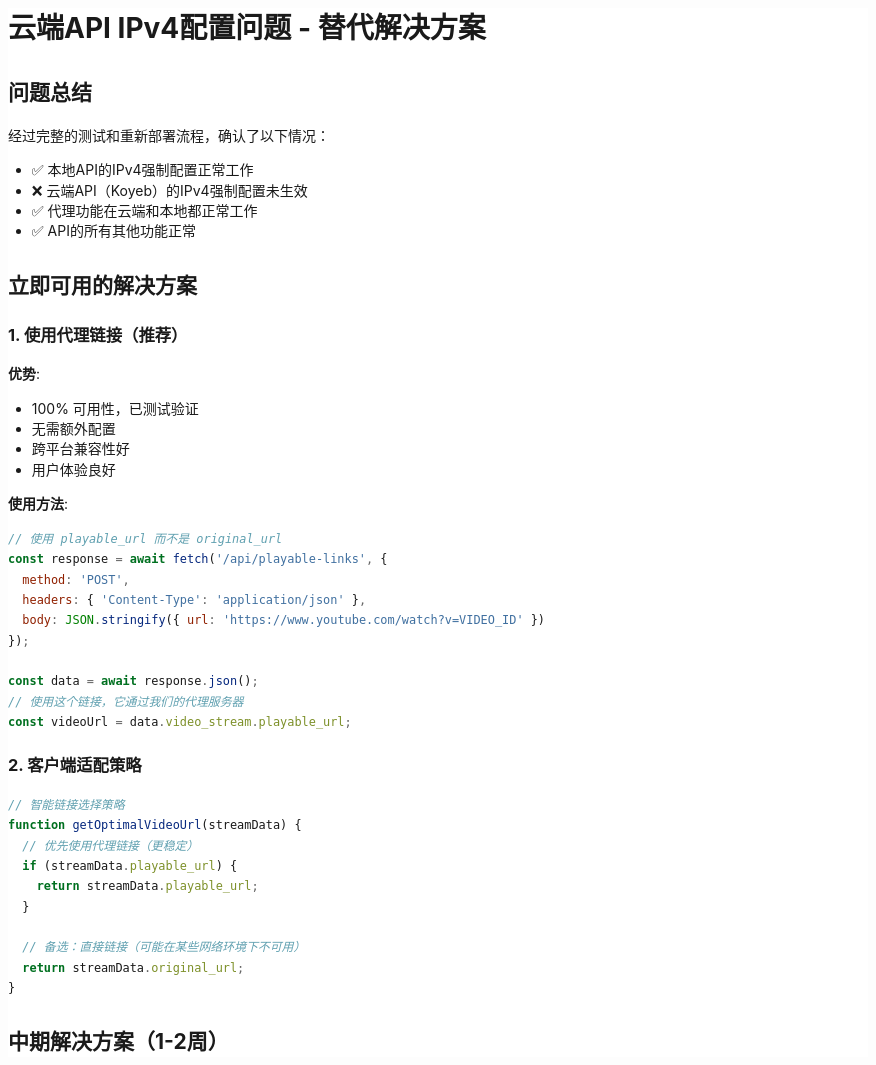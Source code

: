 # 云端API IPv4配置问题 - 替代解决方案

## 问题总结

经过完整的测试和重新部署流程，确认了以下情况：
- ✅ 本地API的IPv4强制配置正常工作
- ❌ 云端API（Koyeb）的IPv4强制配置未生效
- ✅ 代理功能在云端和本地都正常工作
- ✅ API的所有其他功能正常

## 立即可用的解决方案

### 1. 使用代理链接（推荐）

**优势**:
- 100% 可用性，已测试验证
- 无需额外配置
- 跨平台兼容性好
- 用户体验良好

**使用方法**:
```javascript
// 使用 playable_url 而不是 original_url
const response = await fetch('/api/playable-links', {
  method: 'POST',
  headers: { 'Content-Type': 'application/json' },
  body: JSON.stringify({ url: 'https://www.youtube.com/watch?v=VIDEO_ID' })
});

const data = await response.json();
// 使用这个链接，它通过我们的代理服务器
const videoUrl = data.video_stream.playable_url;
```

### 2. 客户端适配策略

```javascript
// 智能链接选择策略
function getOptimalVideoUrl(streamData) {
  // 优先使用代理链接（更稳定）
  if (streamData.playable_url) {
    return streamData.playable_url;
  }
  
  // 备选：直接链接（可能在某些网络环境下不可用）
  return streamData.original_url;
}
```

## 中期解决方案（1-2周）
